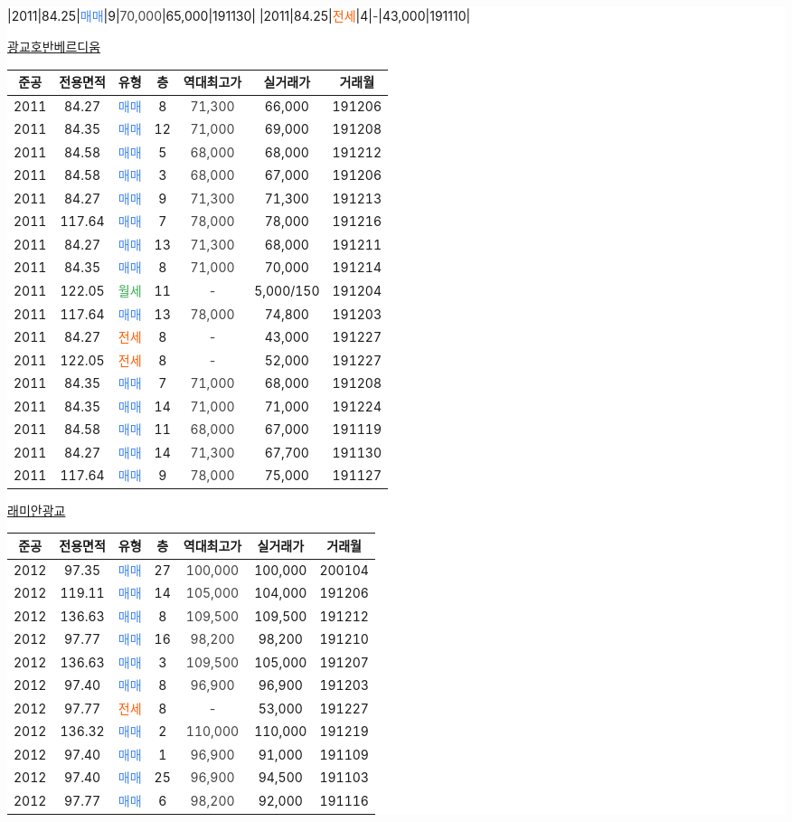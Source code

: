 |2011|84.25|<span style="color:#4285f3">매매</span>|9|<span style="color:#444444">70,000</span>|65,000|191130|
|2011|84.25|<span style="color:#ff5a00">전세</span>|4|<span style="color:#444444">-</span>|43,000|191110|

[광교호반베르디움](https://search.naver.com/search.naver?query=%EA%B2%BD%EA%B8%B0%EB%8F%84+%EC%88%98%EC%9B%90%EC%8B%9C+%EC%98%81%ED%86%B5%EA%B5%AC+%EC%9D%B4%EC%9D%98%EB%8F%99+%EA%B4%91%EA%B5%90%ED%98%B8%EB%B0%98%EB%B2%A0%EB%A5%B4%EB%94%94%EC%9B%80)

|준공|전용면적|유형|층|역대최고가|실거래가|거래월|
|:---:|:---:|:---:|:---:|:---:|:---:|:---:|
|2011|84.27|<span style="color:#4285f3">매매</span>|8|<span style="color:#444444">71,300</span>|66,000|191206|
|2011|84.35|<span style="color:#4285f3">매매</span>|12|<span style="color:#444444">71,000</span>|69,000|191208|
|2011|84.58|<span style="color:#4285f3">매매</span>|5|<span style="color:#444444">68,000</span>|68,000|191212|
|2011|84.58|<span style="color:#4285f3">매매</span>|3|<span style="color:#444444">68,000</span>|67,000|191206|
|2011|84.27|<span style="color:#4285f3">매매</span>|9|<span style="color:#444444">71,300</span>|71,300|191213|
|2011|117.64|<span style="color:#4285f3">매매</span>|7|<span style="color:#444444">78,000</span>|78,000|191216|
|2011|84.27|<span style="color:#4285f3">매매</span>|13|<span style="color:#444444">71,300</span>|68,000|191211|
|2011|84.35|<span style="color:#4285f3">매매</span>|8|<span style="color:#444444">71,000</span>|70,000|191214|
|2011|122.05|<span style="color:#34a853">월세</span>|11|<span style="color:#444444">-</span>|5,000/150|191204|
|2011|117.64|<span style="color:#4285f3">매매</span>|13|<span style="color:#444444">78,000</span>|74,800|191203|
|2011|84.27|<span style="color:#ff5a00">전세</span>|8|<span style="color:#444444">-</span>|43,000|191227|
|2011|122.05|<span style="color:#ff5a00">전세</span>|8|<span style="color:#444444">-</span>|52,000|191227|
|2011|84.35|<span style="color:#4285f3">매매</span>|7|<span style="color:#444444">71,000</span>|68,000|191208|
|2011|84.35|<span style="color:#4285f3">매매</span>|14|<span style="color:#444444">71,000</span>|71,000|191224|
|2011|84.58|<span style="color:#4285f3">매매</span>|11|<span style="color:#444444">68,000</span>|67,000|191119|
|2011|84.27|<span style="color:#4285f3">매매</span>|14|<span style="color:#444444">71,300</span>|67,700|191130|
|2011|117.64|<span style="color:#4285f3">매매</span>|9|<span style="color:#444444">78,000</span>|75,000|191127|

[래미안광교](https://search.naver.com/search.naver?query=%EA%B2%BD%EA%B8%B0%EB%8F%84+%EC%88%98%EC%9B%90%EC%8B%9C+%EC%98%81%ED%86%B5%EA%B5%AC+%EC%9D%B4%EC%9D%98%EB%8F%99+%EB%9E%98%EB%AF%B8%EC%95%88%EA%B4%91%EA%B5%90)

|준공|전용면적|유형|층|역대최고가|실거래가|거래월|
|:---:|:---:|:---:|:---:|:---:|:---:|:---:|
|2012|97.35|<span style="color:#4285f3">매매</span>|27|<span style="color:#444444">100,000</span>|100,000|200104|
|2012|119.11|<span style="color:#4285f3">매매</span>|14|<span style="color:#444444">105,000</span>|104,000|191206|
|2012|136.63|<span style="color:#4285f3">매매</span>|8|<span style="color:#444444">109,500</span>|109,500|191212|
|2012|97.77|<span style="color:#4285f3">매매</span>|16|<span style="color:#444444">98,200</span>|98,200|191210|
|2012|136.63|<span style="color:#4285f3">매매</span>|3|<span style="color:#444444">109,500</span>|105,000|191207|
|2012|97.40|<span style="color:#4285f3">매매</span>|8|<span style="color:#444444">96,900</span>|96,900|191203|
|2012|97.77|<span style="color:#ff5a00">전세</span>|8|<span style="color:#444444">-</span>|53,000|191227|
|2012|136.32|<span style="color:#4285f3">매매</span>|2|<span style="color:#444444">110,000</span>|110,000|191219|
|2012|97.40|<span style="color:#4285f3">매매</span>|1|<span style="color:#444444">96,900</span>|91,000|191109|
|2012|97.40|<span style="color:#4285f3">매매</span>|25|<span style="color:#444444">96,900</span>|94,500|191103|
|2012|97.77|<span style="color:#4285f3">매매</span>|6|<span style="color:#444444">98,200</span>|92,000|191116|